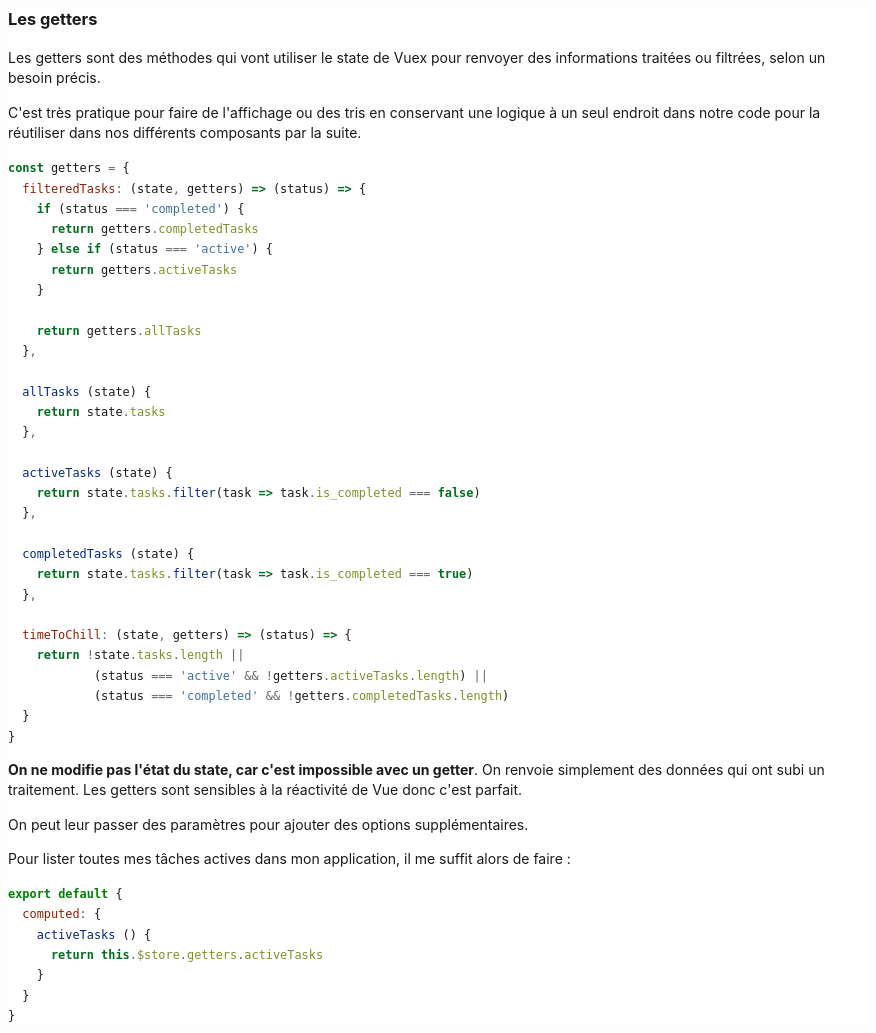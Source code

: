### Les getters

Les getters sont des méthodes qui vont utiliser le state de Vuex pour renvoyer des informations traitées ou filtrées, selon un besoin précis.

C'est très pratique pour faire de l'affichage ou des tris en conservant une logique à un seul endroit dans notre code pour la réutiliser dans nos différents composants par la suite.

```js
const getters = {
  filteredTasks: (state, getters) => (status) => {
    if (status === 'completed') {
      return getters.completedTasks
    } else if (status === 'active') {
      return getters.activeTasks
    }

    return getters.allTasks
  },

  allTasks (state) {
    return state.tasks
  },

  activeTasks (state) {
    return state.tasks.filter(task => task.is_completed === false)
  },

  completedTasks (state) {
    return state.tasks.filter(task => task.is_completed === true)
  },

  timeToChill: (state, getters) => (status) => {
    return !state.tasks.length ||
            (status === 'active' && !getters.activeTasks.length) ||
            (status === 'completed' && !getters.completedTasks.length)
  }
}
```

**On ne modifie pas l'état du state, car c'est impossible avec un getter**. On renvoie simplement des données qui ont subi un traitement. Les getters sont sensibles à la réactivité de Vue donc c'est parfait.

On peut leur passer des paramètres pour ajouter des options supplémentaires.

Pour lister toutes mes tâches actives dans mon application, il me suffit alors de faire :

```js
export default {
  computed: {
    activeTasks () {
      return this.$store.getters.activeTasks
    }
  }
}
```

